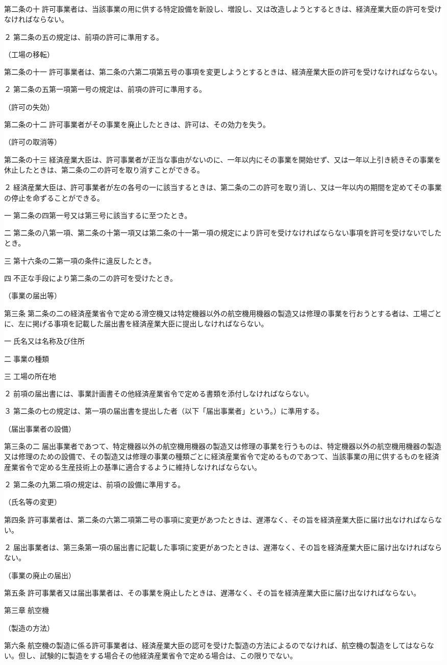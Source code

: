 第二条の十 許可事業者は、当該事業の用に供する特定設備を新設し、増設し、又は改造しようとするときは、経済産業大臣の許可を受けなければならない。

２ 第二条の五の規定は、前項の許可に準用する。

（工場の移転）

第二条の十一 許可事業者は、第二条の六第二項第五号の事項を変更しようとするときは、経済産業大臣の許可を受けなければならない。

２ 第二条の五第一項第一号の規定は、前項の許可に準用する。

（許可の失効）

第二条の十二 許可事業者がその事業を廃止したときは、許可は、その効力を失う。

（許可の取消等）

第二条の十三 経済産業大臣は、許可事業者が正当な事由がないのに、一年以内にその事業を開始せず、又は一年以上引き続きその事業を休止したときは、第二条の二の許可を取り消すことができる。

２ 経済産業大臣は、許可事業者が左の各号の一に該当するときは、第二条の二の許可を取り消し、又は一年以内の期間を定めてその事業の停止を命ずることができる。

一 第二条の四第一号又は第三号に該当するに至つたとき。

二 第二条の八第一項、第二条の十第一項又は第二条の十一第一項の規定により許可を受けなければならない事項を許可を受けないでしたとき。

三 第十六条の二第一項の条件に違反したとき。

四 不正な手段により第二条の二の許可を受けたとき。

（事業の届出等）

第三条 第二条の二の経済産業省令で定める滑空機又は特定機器以外の航空機用機器の製造又は修理の事業を行おうとする者は、工場ごとに、左に掲げる事項を記載した届出書を経済産業大臣に提出しなければならない。

一 氏名又は名称及び住所

二 事業の種類

三 工場の所在地

２ 前項の届出書には、事業計画書その他経済産業省令で定める書類を添付しなければならない。

３ 第二条の七の規定は、第一項の届出書を提出した者（以下「届出事業者」という。）に準用する。

（届出事業者の設備）

第三条の二 届出事業者であつて、特定機器以外の航空機用機器の製造又は修理の事業を行うものは、特定機器以外の航空機用機器の製造又は修理のための設備で、その製造又は修理の事業の種類ごとに経済産業省令で定めるものであつて、当該事業の用に供するものを経済産業省令で定める生産技術上の基準に適合するように維持しなければならない。

２ 第二条の九第二項の規定は、前項の設備に準用する。

（氏名等の変更）

第四条 許可事業者は、第二条の六第二項第二号の事項に変更があつたときは、遅滞なく、その旨を経済産業大臣に届け出なければならない。

２ 届出事業者は、第三条第一項の届出書に記載した事項に変更があつたときは、遅滞なく、その旨を経済産業大臣に届け出なければならない。

（事業の廃止の届出）

第五条 許可事業者又は届出事業者は、その事業を廃止したときは、遅滞なく、その旨を経済産業大臣に届け出なければならない。

第三章 航空機

（製造の方法）

第六条 航空機の製造に係る許可事業者は、経済産業大臣の認可を受けた製造の方法によるのでなければ、航空機の製造をしてはならない。但し、試験的に製造をする場合その他経済産業省令で定める場合は、この限りでない。
